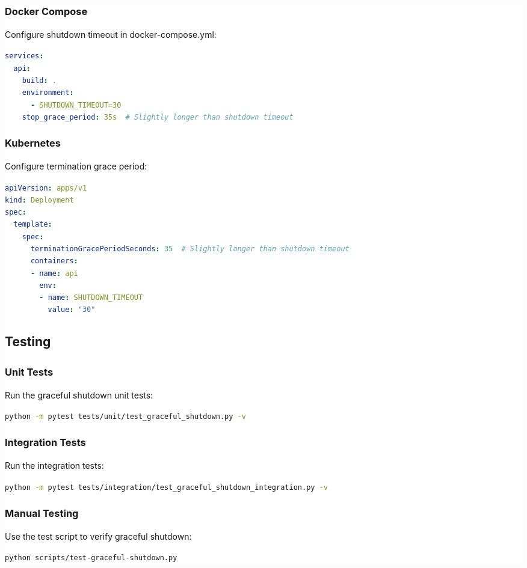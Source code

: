 ### Docker Compose

Configure shutdown timeout in docker-compose.yml:

```yaml
services:
  api:
    build: .
    environment:
      - SHUTDOWN_TIMEOUT=30
    stop_grace_period: 35s  # Slightly longer than shutdown timeout
```

### Kubernetes

Configure termination grace period:

```yaml
apiVersion: apps/v1
kind: Deployment
spec:
  template:
    spec:
      terminationGracePeriodSeconds: 35  # Slightly longer than shutdown timeout
      containers:
      - name: api
        env:
        - name: SHUTDOWN_TIMEOUT
          value: "30"
```

## Testing

### Unit Tests

Run the graceful shutdown unit tests:

```bash
python -m pytest tests/unit/test_graceful_shutdown.py -v
```

### Integration Tests

Run the integration tests:

```bash
python -m pytest tests/integration/test_graceful_shutdown_integration.py -v
```

### Manual Testing

Use the test script to verify graceful shutdown:

```bash
python scripts/test-graceful-shutdown.py
```
